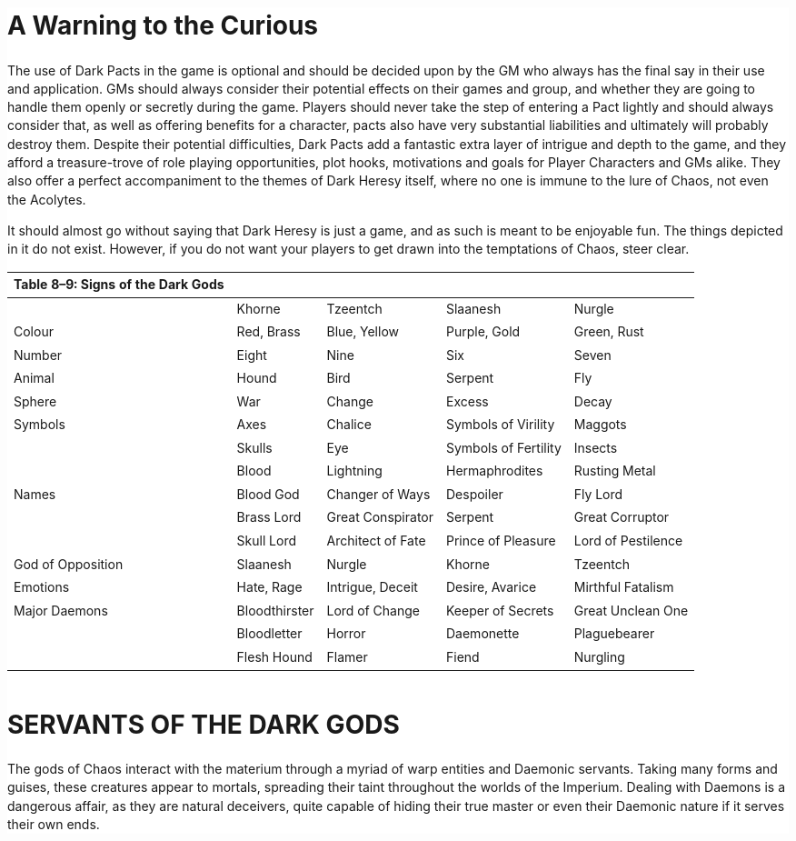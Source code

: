 # **A Warning to the Curious**

The use of Dark Pacts in the game is optional and should be decided upon by the GM who always has the final say in their use and application. GMs should always consider their potential effects on their games and group, and whether they are going to handle them openly or secretly during the game. Players should never take the step of entering a Pact lightly and should always consider that, as well as offering benefits for a character, pacts also have very substantial liabilities and ultimately will probably destroy them. Despite their potential difficulties, Dark Pacts add a fantastic extra layer of intrigue and depth to the game, and they afford a treasure-trove of role playing opportunities, plot hooks, motivations and goals for Player Characters and GMs alike. They also offer a perfect accompaniment to the themes of Dark Heresy itself, where no one is immune to the lure of Chaos, not even the Acolytes.

It should almost go without saying that Dark Heresy is just a game, and as such is meant to be enjoyable fun. The things depicted in it do not exist. However, if you do not want your players to get drawn into the temptations of Chaos, steer clear.

| Table 8–9: Signs of the Dark Gods |               |                   |                      |                    |
|-----------------------------------|---------------|-------------------|----------------------|--------------------|
|                                   | Khorne        | Tzeentch          | Slaanesh             | Nurgle             |
| Colour                            | Red, Brass    | Blue, Yellow      | Purple, Gold         | Green, Rust        |
| Number                            | Eight         | Nine              | Six                  | Seven              |
| Animal                            | Hound         | Bird              | Serpent              | Fly                |
| Sphere                            | War           | Change            | Excess               | Decay              |
| Symbols                           | Axes          | Chalice           | Symbols of Virility  | Maggots            |
|                                   | Skulls        | Eye               | Symbols of Fertility | Insects            |
|                                   | Blood         | Lightning         | Hermaphrodites       | Rusting Metal      |
| Names                             | Blood God     | Changer of Ways   | Despoiler            | Fly Lord           |
|                                   | Brass Lord    | Great Conspirator | Serpent              | Great Corruptor    |
|                                   | Skull Lord    | Architect of Fate | Prince of Pleasure   | Lord of Pestilence |
| God of Opposition                 | Slaanesh      | Nurgle            | Khorne               | Tzeentch           |
| Emotions                          | Hate, Rage    | Intrigue, Deceit  | Desire, Avarice      | Mirthful Fatalism  |
| Major Daemons                     | Bloodthirster | Lord of Change    | Keeper of Secrets    | Great Unclean One  |
|                                   | Bloodletter   | Horror            | Daemonette           | Plaguebearer       |
|                                   | Flesh Hound   | Flamer            | Fiend                | Nurgling           |

# **SERVANTS OF THE DARK GODS**

The gods of Chaos interact with the materium through a myriad of warp entities and Daemonic servants. Taking many forms and guises, these creatures appear to mortals, spreading their taint throughout the worlds of the Imperium. Dealing with Daemons is a dangerous affair, as they are natural deceivers, quite capable of hiding their true master or even their Daemonic nature if it serves their own ends.

